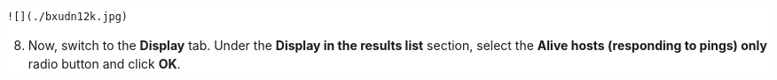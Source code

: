    ![](./bxudn12k.jpg)

8. Now, switch to the **Display** tab. Under the **Display in the results list** section, select the **Alive hosts (responding to pings) only** radio button and click **OK**.
